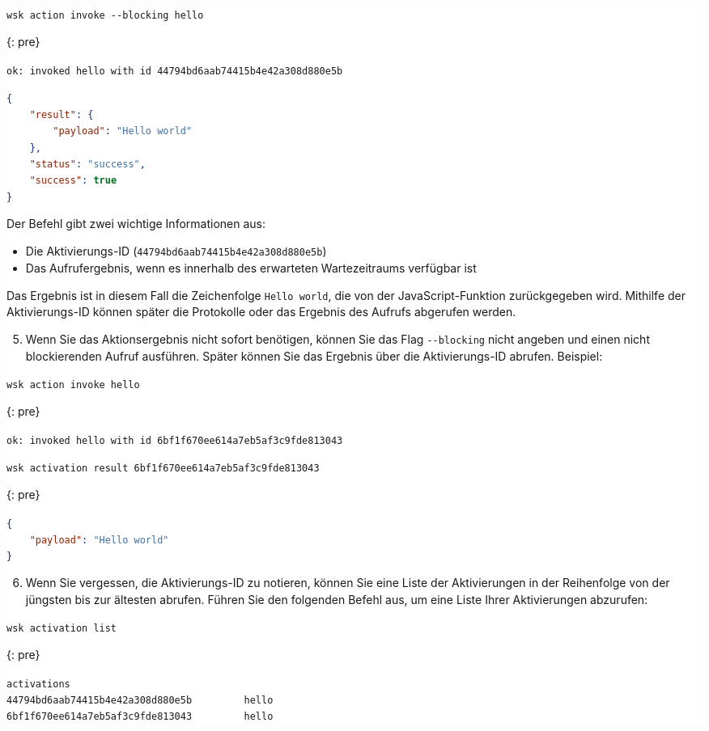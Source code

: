   ```
  wsk action invoke --blocking hello
  ```
  {: pre}
  ```
  ok: invoked hello with id 44794bd6aab74415b4e42a308d880e5b
  ```
  ```json
  {
      "result": {
          "payload": "Hello world"
      },
      "status": "success",
      "success": true
  }
  ```

  Der Befehl gibt zwei wichtige Informationen aus:
  * Die Aktivierungs-ID (`44794bd6aab74415b4e42a308d880e5b`)
  * Das Aufrufergebnis, wenn es innerhalb des erwarteten Wartezeitraums verfügbar ist

  Das Ergebnis ist in diesem Fall die Zeichenfolge `Hello world`, die von der JavaScript-Funktion zurückgegeben wird. Mithilfe der Aktivierungs-ID können später die Protokolle oder das Ergebnis des Aufrufs abgerufen werden.  

5. Wenn Sie das Aktionsergebnis nicht sofort benötigen, können Sie das Flag `--blocking` nicht angeben und einen nicht blockierenden Aufruf ausführen. Später können Sie das Ergebnis über die Aktivierungs-ID abrufen. Beispiel:

  ```
  wsk action invoke hello
  ```
  {: pre}
  ```
  ok: invoked hello with id 6bf1f670ee614a7eb5af3c9fde813043
  ```

  ```
  wsk activation result 6bf1f670ee614a7eb5af3c9fde813043
  ```
  {: pre}
  ```json
  {
      "payload": "Hello world"
  }
  ```

6. Wenn Sie vergessen, die Aktivierungs-ID zu notieren, können Sie eine Liste der Aktivierungen in der Reihenfolge von der jüngsten bis zur ältesten abrufen. Führen Sie den folgenden Befehl aus, um eine Liste Ihrer Aktivierungen abzurufen:

  ```
  wsk activation list
  ```
  {: pre}
  ```
  activations
  44794bd6aab74415b4e42a308d880e5b         hello
  6bf1f670ee614a7eb5af3c9fde813043         hello
  ```
